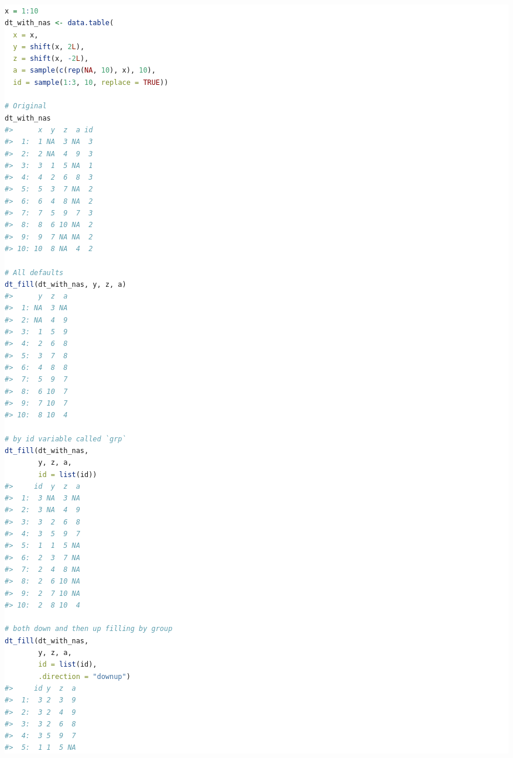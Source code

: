 ``` r
x = 1:10
dt_with_nas <- data.table(
  x = x,
  y = shift(x, 2L),
  z = shift(x, -2L),
  a = sample(c(rep(NA, 10), x), 10),
  id = sample(1:3, 10, replace = TRUE))

# Original
dt_with_nas
#>      x  y  z  a id
#>  1:  1 NA  3 NA  3
#>  2:  2 NA  4  9  3
#>  3:  3  1  5 NA  1
#>  4:  4  2  6  8  3
#>  5:  5  3  7 NA  2
#>  6:  6  4  8 NA  2
#>  7:  7  5  9  7  3
#>  8:  8  6 10 NA  2
#>  9:  9  7 NA NA  2
#> 10: 10  8 NA  4  2

# All defaults
dt_fill(dt_with_nas, y, z, a)
#>      y  z  a
#>  1: NA  3 NA
#>  2: NA  4  9
#>  3:  1  5  9
#>  4:  2  6  8
#>  5:  3  7  8
#>  6:  4  8  8
#>  7:  5  9  7
#>  8:  6 10  7
#>  9:  7 10  7
#> 10:  8 10  4

# by id variable called `grp`
dt_fill(dt_with_nas, 
        y, z, a, 
        id = list(id))
#>     id  y  z  a
#>  1:  3 NA  3 NA
#>  2:  3 NA  4  9
#>  3:  3  2  6  8
#>  4:  3  5  9  7
#>  5:  1  1  5 NA
#>  6:  2  3  7 NA
#>  7:  2  4  8 NA
#>  8:  2  6 10 NA
#>  9:  2  7 10 NA
#> 10:  2  8 10  4

# both down and then up filling by group
dt_fill(dt_with_nas, 
        y, z, a, 
        id = list(id), 
        .direction = "downup")
#>     id y  z  a
#>  1:  3 2  3  9
#>  2:  3 2  4  9
#>  3:  3 2  6  8
#>  4:  3 5  9  7
#>  5:  1 1  5 NA
```